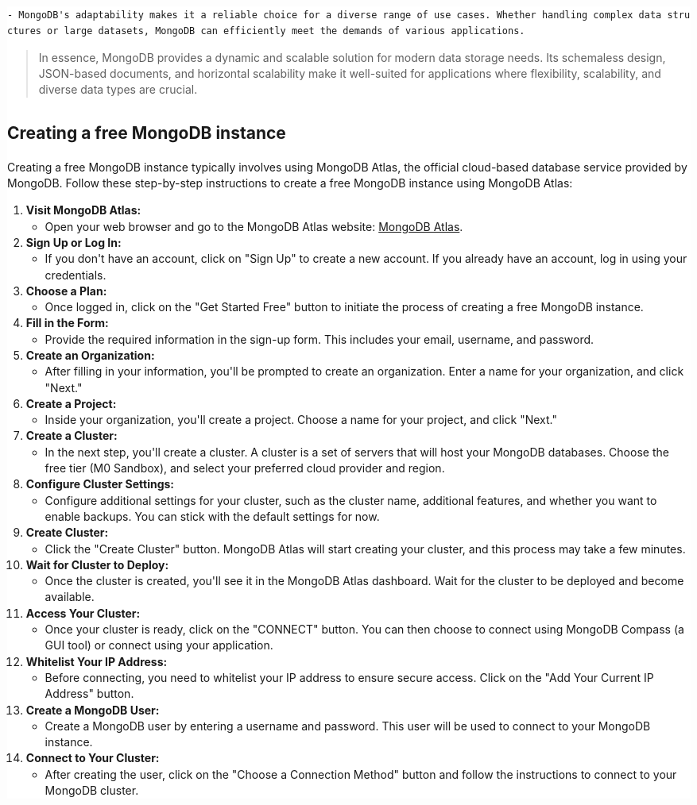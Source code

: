     - MongoDB's adaptability makes it a reliable choice for a diverse range of use cases. Whether handling complex data structures or large datasets, MongoDB can efficiently meet the demands of various applications.
    
      
    

> In essence, MongoDB provides a dynamic and scalable solution for modern data storage needs. Its schemaless design, JSON-based documents, and horizontal scalability make it well-suited for applications where flexibility, scalability, and diverse data types are crucial.

  

  

## Creating a free MongoDB instance

Creating a free MongoDB instance typically involves using MongoDB Atlas, the official cloud-based database service provided by MongoDB. Follow these step-by-step instructions to create a free MongoDB instance using MongoDB Atlas:

  

1. **Visit MongoDB Atlas:**
    - Open your web browser and go to the MongoDB Atlas website: [MongoDB Atlas](https://www.mongodb.com/cloud/atlas).
2. **Sign Up or Log In:**
    - If you don't have an account, click on "Sign Up" to create a new account. If you already have an account, log in using your credentials.
3. **Choose a Plan:**
    - Once logged in, click on the "Get Started Free" button to initiate the process of creating a free MongoDB instance.
4. **Fill in the Form:**
    - Provide the required information in the sign-up form. This includes your email, username, and password.
5. **Create an Organization:**
    - After filling in your information, you'll be prompted to create an organization. Enter a name for your organization, and click "Next."
6. **Create a Project:**
    - Inside your organization, you'll create a project. Choose a name for your project, and click "Next."
7. **Create a Cluster:**
    - In the next step, you'll create a cluster. A cluster is a set of servers that will host your MongoDB databases. Choose the free tier (M0 Sandbox), and select your preferred cloud provider and region.
8. **Configure Cluster Settings:**
    - Configure additional settings for your cluster, such as the cluster name, additional features, and whether you want to enable backups. You can stick with the default settings for now.
9. **Create Cluster:**
    - Click the "Create Cluster" button. MongoDB Atlas will start creating your cluster, and this process may take a few minutes.
10. **Wait for Cluster to Deploy:**
    - Once the cluster is created, you'll see it in the MongoDB Atlas dashboard. Wait for the cluster to be deployed and become available.
11. **Access Your Cluster:**
    - Once your cluster is ready, click on the "CONNECT" button. You can then choose to connect using MongoDB Compass (a GUI tool) or connect using your application.
12. **Whitelist Your IP Address:**
    - Before connecting, you need to whitelist your IP address to ensure secure access. Click on the "Add Your Current IP Address" button.
13. **Create a MongoDB User:**
    - Create a MongoDB user by entering a username and password. This user will be used to connect to your MongoDB instance.
14. **Connect to Your Cluster:**
    - After creating the user, click on the "Choose a Connection Method" button and follow the instructions to connect to your MongoDB cluster.
